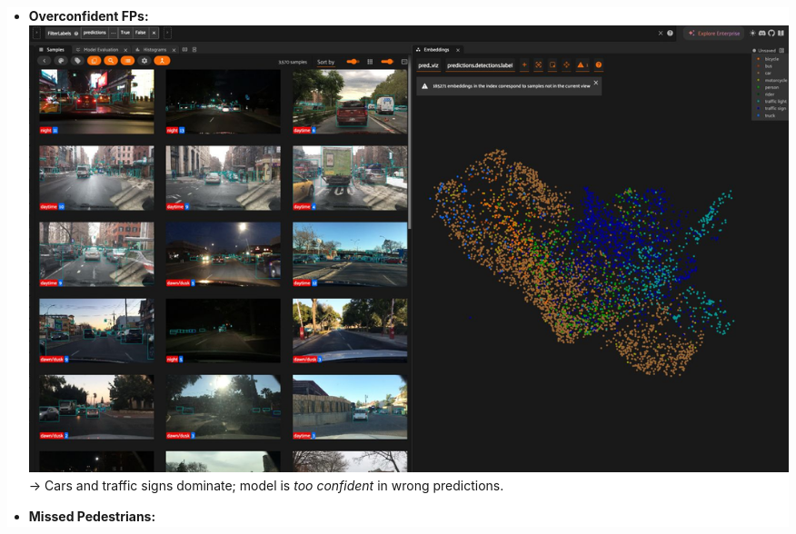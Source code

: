 - **Overconfident FPs:**  
  ![Overconfident](results/screenshots/overconf.jpeg)  
  → Cars and traffic signs dominate; model is *too confident* in wrong predictions.

- **Missed Pedestrians:**  